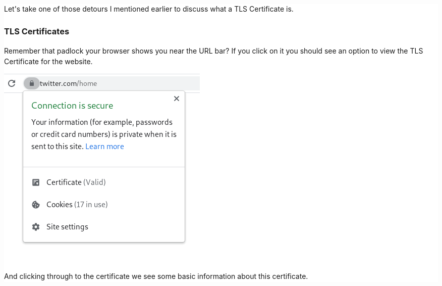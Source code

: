 Let's take one of those detours I mentioned earlier to discuss what a TLS
Certificate is.

### TLS Certificates

Remember that padlock your browser shows you near the URL bar? If you click on
it you should see an option to view the TLS Certificate for the website.

<img src="/assets/img/2021-08-22/padlock.png" class="blog-image" alt="A
screenshot showing the menu dropdown of the padlock beside a URL bar" />

And clicking through to the certificate we see some basic information about this
certificate.
